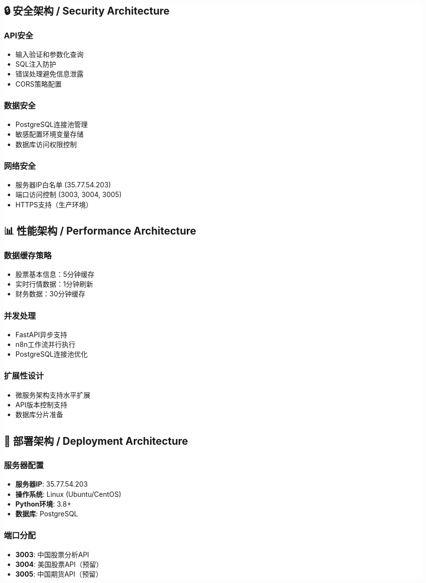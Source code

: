 ## 🔒 安全架构 / Security Architecture

### API安全
- 输入验证和参数化查询
- SQL注入防护
- 错误处理避免信息泄露
- CORS策略配置

### 数据安全
- PostgreSQL连接池管理
- 敏感配置环境变量存储
- 数据库访问权限控制

### 网络安全
- 服务器IP白名单 (35.77.54.203)
- 端口访问控制 (3003, 3004, 3005)
- HTTPS支持（生产环境）

## 📊 性能架构 / Performance Architecture

### 数据缓存策略
- 股票基本信息：5分钟缓存
- 实时行情数据：1分钟刷新
- 财务数据：30分钟缓存

### 并发处理
- FastAPI异步支持
- n8n工作流并行执行
- PostgreSQL连接池优化

### 扩展性设计
- 微服务架构支持水平扩展
- API版本控制支持
- 数据库分片准备

## 🔄 部署架构 / Deployment Architecture

### 服务器配置
- **服务器IP**: 35.77.54.203
- **操作系统**: Linux (Ubuntu/CentOS)
- **Python环境**: 3.8+
- **数据库**: PostgreSQL

### 端口分配
- **3003**: 中国股票分析API
- **3004**: 美国股票API（预留）
- **3005**: 中国期货API（预留）
